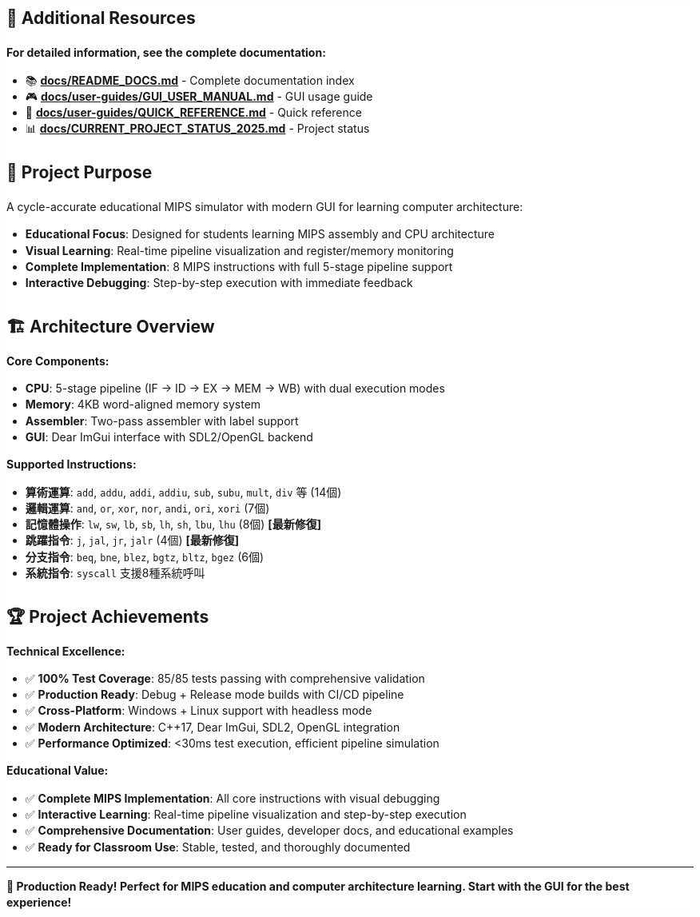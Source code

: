 ## 📖 Additional Resources

**For detailed information, see the complete documentation:**
- 📚 **[docs/README_DOCS.md](docs/README_DOCS.md)** - Complete documentation index
- 🎮 **[docs/user-guides/GUI_USER_MANUAL.md](docs/user-guides/GUI_USER_MANUAL.md)** - GUI usage guide  
- 🔧 **[docs/user-guides/QUICK_REFERENCE.md](docs/user-guides/QUICK_REFERENCE.md)** - Quick reference
- 📊 **[docs/CURRENT_PROJECT_STATUS_2025.md](docs/CURRENT_PROJECT_STATUS_2025.md)** - Project status

## 🎯 Project Purpose

A cycle-accurate educational MIPS simulator with modern GUI for learning computer architecture:

- **Educational Focus**: Designed for students learning MIPS assembly and CPU architecture
- **Visual Learning**: Real-time pipeline visualization and register/memory monitoring
- **Complete Implementation**: 8 MIPS instructions with full 5-stage pipeline support
- **Interactive Debugging**: Step-by-step execution with immediate feedback

## 🏗️ Architecture Overview

**Core Components:**
- **CPU**: 5-stage pipeline (IF → ID → EX → MEM → WB) with dual execution modes
- **Memory**: 4KB word-aligned memory system
- **Assembler**: Two-pass assembler with label support
- **GUI**: Dear ImGui interface with SDL2/OpenGL backend

**Supported Instructions:** 
- **算術運算**: `add`, `addu`, `addi`, `addiu`, `sub`, `subu`, `mult`, `div` 等 (14個)
- **邏輯運算**: `and`, `or`, `xor`, `nor`, `andi`, `ori`, `xori` (7個)  
- **記憶體操作**: `lw`, `sw`, `lb`, `sb`, `lh`, `sh`, `lbu`, `lhu` (8個) **[最新修復]**
- **跳躍指令**: `j`, `jal`, `jr`, `jalr` (4個) **[最新修復]**
- **分支指令**: `beq`, `bne`, `blez`, `bgtz`, `bltz`, `bgez` (6個)
- **系統指令**: `syscall` 支援8種系統呼叫

## 🏆 Project Achievements

**Technical Excellence:**
- ✅ **100% Test Coverage**: 85/85 tests passing with comprehensive validation
- ✅ **Production Ready**: Debug + Release mode builds with CI/CD pipeline
- ✅ **Cross-Platform**: Windows + Linux support with headless mode
- ✅ **Modern Architecture**: C++17, Dear ImGui, SDL2, OpenGL integration
- ✅ **Performance Optimized**: <30ms test execution, efficient pipeline simulation

**Educational Value:**
- ✅ **Complete MIPS Implementation**: All core instructions with visual debugging
- ✅ **Interactive Learning**: Real-time pipeline visualization and step-by-step execution
- ✅ **Comprehensive Documentation**: User guides, developer docs, and educational examples
- ✅ **Ready for Classroom Use**: Stable, tested, and thoroughly documented

---

**🎉 Production Ready! Perfect for MIPS education and computer architecture learning. Start with the GUI for the best experience!**
